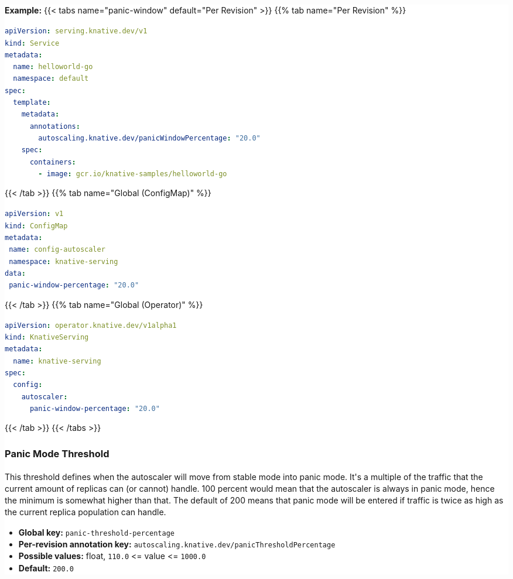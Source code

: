 **Example:**
{{< tabs name="panic-window" default="Per Revision" >}}
{{% tab name="Per Revision" %}}
```yaml
apiVersion: serving.knative.dev/v1
kind: Service
metadata:
  name: helloworld-go
  namespace: default
spec:
  template:
    metadata:
      annotations:
        autoscaling.knative.dev/panicWindowPercentage: "20.0"
    spec:
      containers:
        - image: gcr.io/knative-samples/helloworld-go
```
{{< /tab >}}
{{% tab name="Global (ConfigMap)" %}}
```yaml
apiVersion: v1
kind: ConfigMap
metadata:
 name: config-autoscaler
 namespace: knative-serving
data:
 panic-window-percentage: "20.0"
```
{{< /tab >}}
{{% tab name="Global (Operator)" %}}
```yaml
apiVersion: operator.knative.dev/v1alpha1
kind: KnativeServing
metadata:
  name: knative-serving
spec:
  config:
    autoscaler:
      panic-window-percentage: "20.0"
```
{{< /tab >}}
{{< /tabs >}}

### Panic Mode Threshold

This threshold defines when the autoscaler will move from stable mode into panic mode. It's a multiple of the traffic that the current amount of replicas can (or cannot) handle. 100 percent would mean that the autoscaler is always in panic mode, hence the minimum is somewhat higher than that. The default of 200 means that panic mode will be entered if traffic is twice as high as the current replica population can handle.

* **Global key:** `panic-threshold-percentage`
* **Per-revision annotation key:** `autoscaling.knative.dev/panicThresholdPercentage`
* **Possible values:** float, `110.0` <= value <= `1000.0`
* **Default:** `200.0`
